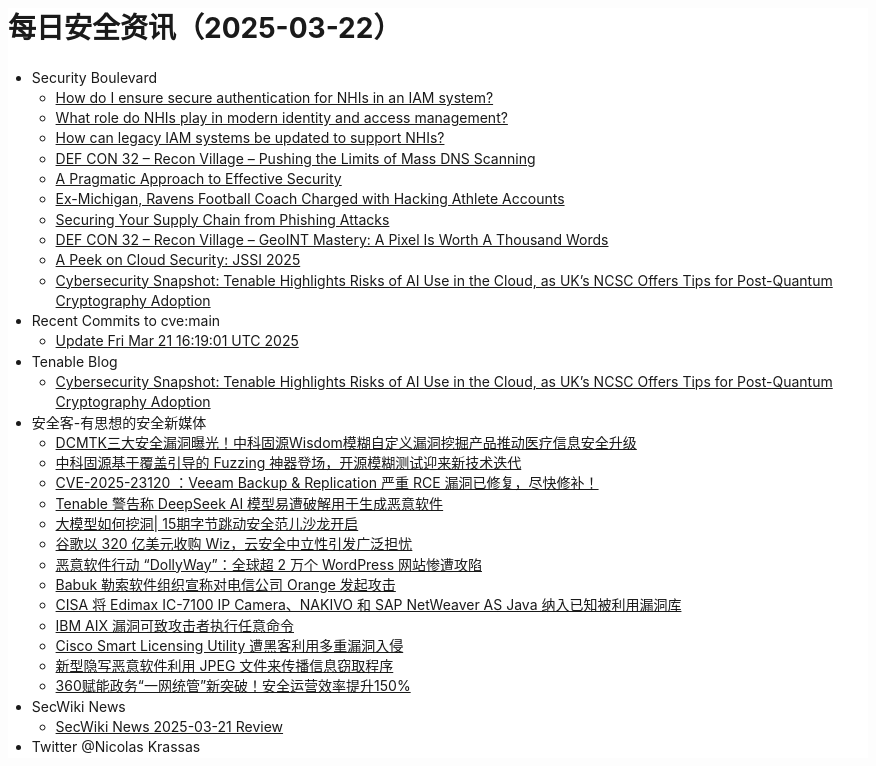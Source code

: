 # 每日安全资讯（2025-03-22）

- Security Boulevard
  - [How do I ensure secure authentication for NHIs in an IAM system?](https://securityboulevard.com/2025/03/how-do-i-ensure-secure-authentication-for-nhis-in-an-iam-system/?utm_source=rss&utm_medium=rss&utm_campaign=how-do-i-ensure-secure-authentication-for-nhis-in-an-iam-system)
  - [What role do NHIs play in modern identity and access management?](https://securityboulevard.com/2025/03/what-role-do-nhis-play-in-modern-identity-and-access-management/?utm_source=rss&utm_medium=rss&utm_campaign=what-role-do-nhis-play-in-modern-identity-and-access-management)
  - [How can legacy IAM systems be updated to support NHIs?](https://securityboulevard.com/2025/03/how-can-legacy-iam-systems-be-updated-to-support-nhis/?utm_source=rss&utm_medium=rss&utm_campaign=how-can-legacy-iam-systems-be-updated-to-support-nhis)
  - [DEF CON 32 – Recon Village – Pushing the Limits of Mass DNS Scanning](https://securityboulevard.com/2025/03/def-con-32-recon-village-pushing-the-limits-of-mass-dns-scanning/?utm_source=rss&utm_medium=rss&utm_campaign=def-con-32-recon-village-pushing-the-limits-of-mass-dns-scanning)
  - [A Pragmatic Approach to Effective Security](https://securityboulevard.com/2025/03/a-pragmatic-approach-to-effective-security/?utm_source=rss&utm_medium=rss&utm_campaign=a-pragmatic-approach-to-effective-security)
  - [Ex-Michigan, Ravens Football Coach Charged with Hacking Athlete Accounts](https://securityboulevard.com/2025/03/ex-michigan-ravens-football-coach-charged-with-hacking-athlete-accounts/?utm_source=rss&utm_medium=rss&utm_campaign=ex-michigan-ravens-football-coach-charged-with-hacking-athlete-accounts)
  - [Securing Your Supply Chain from Phishing Attacks](https://securityboulevard.com/2025/03/securing-your-supply-chain-from-phishing-attacks/?utm_source=rss&utm_medium=rss&utm_campaign=securing-your-supply-chain-from-phishing-attacks)
  - [DEF CON 32 – Recon Village – GeoINT Mastery: A Pixel Is Worth A Thousand Words](https://securityboulevard.com/2025/03/def-con-32-recon-village-geoint-mastery-a-pixel-is-worth-a-thousand-words/?utm_source=rss&utm_medium=rss&utm_campaign=def-con-32-recon-village-geoint-mastery-a-pixel-is-worth-a-thousand-words)
  - [A Peek on Cloud Security: JSSI 2025](https://securityboulevard.com/2025/03/a-peek-on-cloud-security-jssi-2025/?utm_source=rss&utm_medium=rss&utm_campaign=a-peek-on-cloud-security-jssi-2025)
  - [Cybersecurity Snapshot: Tenable Highlights Risks of AI Use in the Cloud, as UK’s NCSC Offers Tips for Post-Quantum Cryptography Adoption](https://securityboulevard.com/2025/03/cybersecurity-snapshot-tenable-highlights-risks-of-ai-use-in-the-cloud-as-uks-ncsc-offers-tips-for-post-quantum-cryptography-adoption/?utm_source=rss&utm_medium=rss&utm_campaign=cybersecurity-snapshot-tenable-highlights-risks-of-ai-use-in-the-cloud-as-uks-ncsc-offers-tips-for-post-quantum-cryptography-adoption)
- Recent Commits to cve:main
  - [Update Fri Mar 21 16:19:01 UTC 2025](https://github.com/trickest/cve/commit/b75fcd7c5b3da31490874f18cb61770725f6a365)
- Tenable Blog
  - [Cybersecurity Snapshot: Tenable Highlights Risks of AI Use in the Cloud, as UK’s NCSC Offers Tips for Post-Quantum Cryptography Adoption](https://www.tenable.com/blog/cybersecurity-snapshot-tenable-highlights-risks-of-ai-use-in-the-cloud-as-uks-ncsc-offers-tips)
- 安全客-有思想的安全新媒体
  - [DCMTK三大安全漏洞曝光！中科固源Wisdom模糊自定义漏洞挖掘产品推动医疗信息安全升级](https://www.anquanke.com/post/id/305296)
  - [中科固源基于覆盖引导的 Fuzzing 神器登场，开源模糊测试迎来新技术迭代](https://www.anquanke.com/post/id/305294)
  - [CVE-2025-23120 ：Veeam Backup & Replication 严重 RCE 漏洞已修复，尽快修补！](https://www.anquanke.com/post/id/305287)
  - [Tenable 警告称 DeepSeek AI 模型易遭破解用于生成恶意软件](https://www.anquanke.com/post/id/305284)
  - [大模型如何挖洞| 15期字节跳动安全范儿沙龙开启](https://www.anquanke.com/post/id/305280)
  - [谷歌以 320 亿美元收购 Wiz，云安全中立性引发广泛担忧](https://www.anquanke.com/post/id/305276)
  - [恶意软件行动 “DollyWay”：全球超 2 万个 WordPress 网站惨遭攻陷](https://www.anquanke.com/post/id/305273)
  - [Babuk 勒索软件组织宣称对电信公司 Orange 发起攻击](https://www.anquanke.com/post/id/305271)
  - [CISA 将 Edimax IC-7100 IP Camera、NAKIVO 和 SAP NetWeaver AS Java 纳入已知被利用漏洞库](https://www.anquanke.com/post/id/305266)
  - [IBM AIX 漏洞可致攻击者执行任意命令](https://www.anquanke.com/post/id/305258)
  - [Cisco Smart Licensing Utility 遭黑客利用多重漏洞入侵](https://www.anquanke.com/post/id/305255)
  - [新型隐写恶意软件利用 JPEG 文件来传播信息窃取程序](https://www.anquanke.com/post/id/305252)
  - [360赋能政务“一网统管”新突破！安全运营效率提升150%](https://www.anquanke.com/post/id/305246)
- SecWiki News
  - [SecWiki News 2025-03-21 Review](http://www.sec-wiki.com/?2025-03-21)
- Twitter @Nicolas Krassas